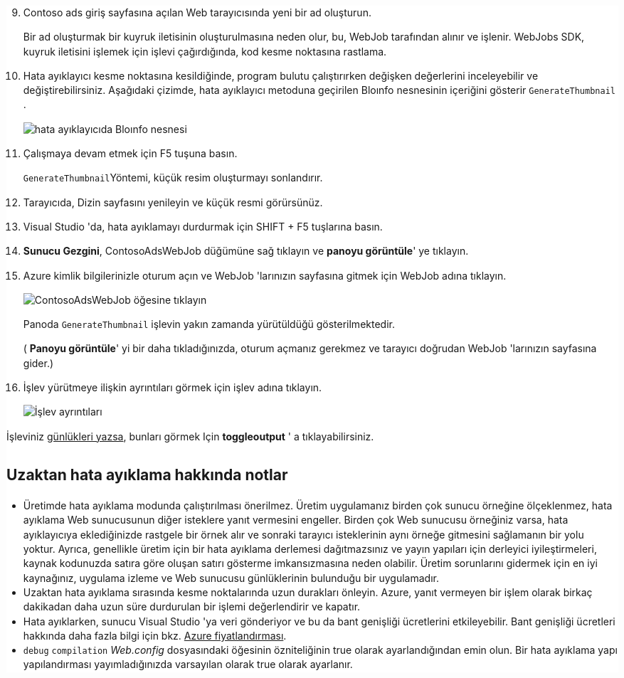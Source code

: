 9. Contoso ads giriş sayfasına açılan Web tarayıcısında yeni bir ad oluşturun.

    Bir ad oluşturmak bir kuyruk iletisinin oluşturulmasına neden olur, bu, WebJob tarafından alınır ve işlenir. WebJobs SDK, kuyruk iletisini işlemek için işlevi çağırdığında, kod kesme noktasına rastlama.

10. Hata ayıklayıcı kesme noktasına kesildiğinde, program bulutu çalıştırırken değişken değerlerini inceleyebilir ve değiştirebilirsiniz. Aşağıdaki çizimde, hata ayıklayıcı metoduna geçirilen Bloınfo nesnesinin içeriğini gösterir `GenerateThumbnail` .

     ![hata ayıklayıcıda Bloınfo nesnesi](./media/web-sites-dotnet-troubleshoot-visual-studio/blobinfo.png)

11. Çalışmaya devam etmek için F5 tuşuna basın.

     `GenerateThumbnail`Yöntemi, küçük resim oluşturmayı sonlandırır.

12. Tarayıcıda, Dizin sayfasını yenileyin ve küçük resmi görürsünüz.

13. Visual Studio 'da, hata ayıklamayı durdurmak için SHIFT + F5 tuşlarına basın.

14. **Sunucu Gezgini**, ContosoAdsWebJob düğümüne sağ tıklayın ve **panoyu görüntüle**' ye tıklayın.

15. Azure kimlik bilgilerinizle oturum açın ve WebJob 'larınızın sayfasına gitmek için WebJob adına tıklayın.

     ![ContosoAdsWebJob öğesine tıklayın](./media/web-sites-dotnet-troubleshoot-visual-studio/clickcaw.png)

     Panoda `GenerateThumbnail` işlevin yakın zamanda yürütüldüğü gösterilmektedir.

     ( **Panoyu görüntüle**' yi bir daha tıkladığınızda, oturum açmanız gerekmez ve tarayıcı doğrudan WebJob 'larınızın sayfasına gider.)

16. İşlev yürütmeye ilişkin ayrıntıları görmek için işlev adına tıklayın.

     ![İşlev ayrıntıları](./media/web-sites-dotnet-troubleshoot-visual-studio/funcdetails.png)

İşleviniz [günlükleri yazsa](https://github.com/Azure/azure-webjobs-sdk/wiki), bunları görmek Için **toggleoutput** ' a tıklayabilirsiniz.

## <a name="notes-about-remote-debugging"></a>Uzaktan hata ayıklama hakkında notlar

* Üretimde hata ayıklama modunda çalıştırılması önerilmez. Üretim uygulamanız birden çok sunucu örneğine ölçeklenmez, hata ayıklama Web sunucusunun diğer isteklere yanıt vermesini engeller. Birden çok Web sunucusu örneğiniz varsa, hata ayıklayıcıya eklediğinizde rastgele bir örnek alır ve sonraki tarayıcı isteklerinin aynı örneğe gitmesini sağlamanın bir yolu yoktur. Ayrıca, genellikle üretim için bir hata ayıklama derlemesi dağıtmazsınız ve yayın yapıları için derleyici iyileştirmeleri, kaynak kodunuzda satıra göre oluşan satırı gösterme imkansızmasına neden olabilir. Üretim sorunlarını gidermek için en iyi kaynağınız, uygulama izleme ve Web sunucusu günlüklerinin bulunduğu bir uygulamadır.
* Uzaktan hata ayıklama sırasında kesme noktalarında uzun durakları önleyin. Azure, yanıt vermeyen bir işlem olarak birkaç dakikadan daha uzun süre durdurulan bir işlemi değerlendirir ve kapatır.
* Hata ayıklarken, sunucu Visual Studio 'ya veri gönderiyor ve bu da bant genişliği ücretlerini etkileyebilir. Bant genişliği ücretleri hakkında daha fazla bilgi için bkz. [Azure fiyatlandırması](https://azure.microsoft.com/pricing/calculator/).
* `debug` `compilation` *Web.config* dosyasındaki öğesinin özniteliğinin true olarak ayarlandığından emin olun. Bir hata ayıklama yapı yapılandırması yayımladığınızda varsayılan olarak true olarak ayarlanır.
